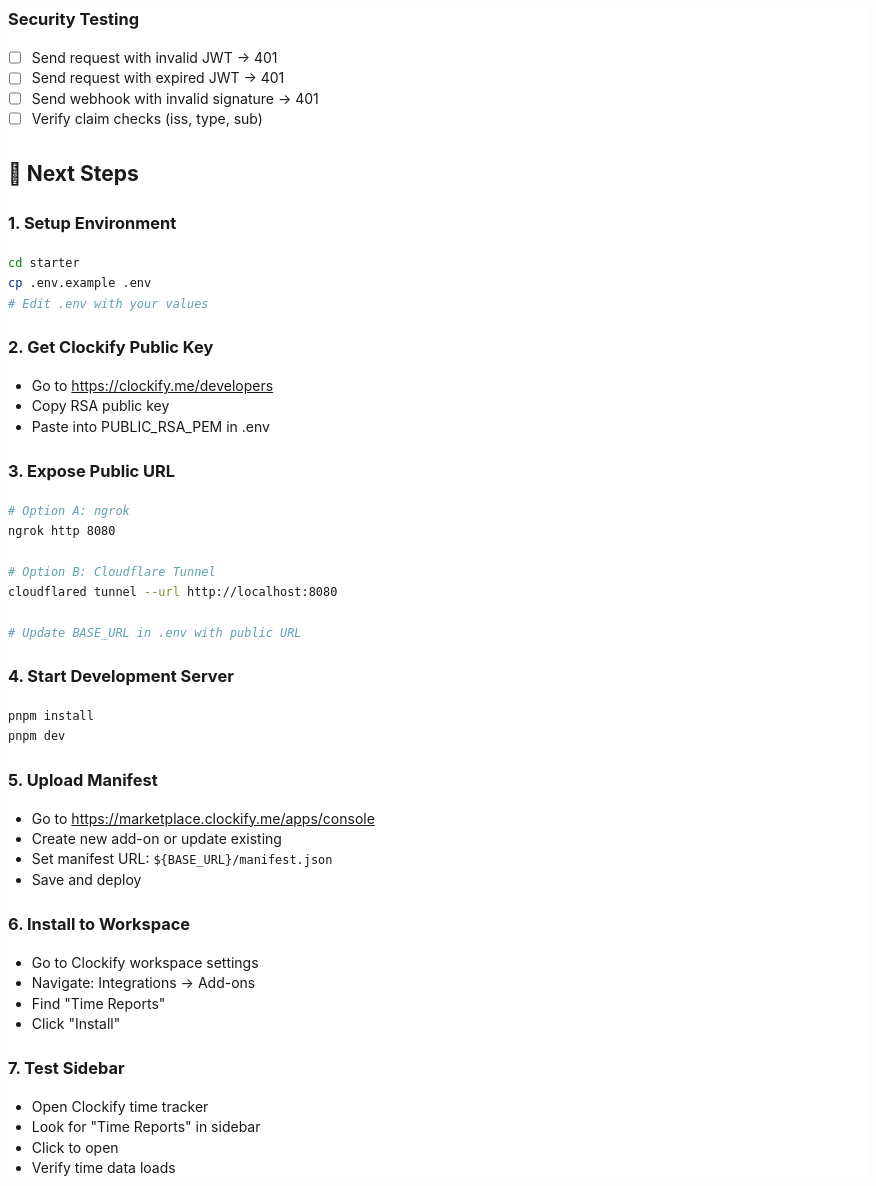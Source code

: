 ### Security Testing
- [ ] Send request with invalid JWT → 401
- [ ] Send request with expired JWT → 401
- [ ] Send webhook with invalid signature → 401
- [ ] Verify claim checks (iss, type, sub)

## 🚀 Next Steps

### 1. Setup Environment
```bash
cd starter
cp .env.example .env
# Edit .env with your values
```

### 2. Get Clockify Public Key
- Go to https://clockify.me/developers
- Copy RSA public key
- Paste into PUBLIC_RSA_PEM in .env

### 3. Expose Public URL
```bash
# Option A: ngrok
ngrok http 8080

# Option B: Cloudflare Tunnel
cloudflared tunnel --url http://localhost:8080

# Update BASE_URL in .env with public URL
```

### 4. Start Development Server
```bash
pnpm install
pnpm dev
```

### 5. Upload Manifest
- Go to https://marketplace.clockify.me/apps/console
- Create new add-on or update existing
- Set manifest URL: `${BASE_URL}/manifest.json`
- Save and deploy

### 6. Install to Workspace
- Go to Clockify workspace settings
- Navigate: Integrations → Add-ons
- Find "Time Reports"
- Click "Install"

### 7. Test Sidebar
- Open Clockify time tracker
- Look for "Time Reports" in sidebar
- Click to open
- Verify time data loads
